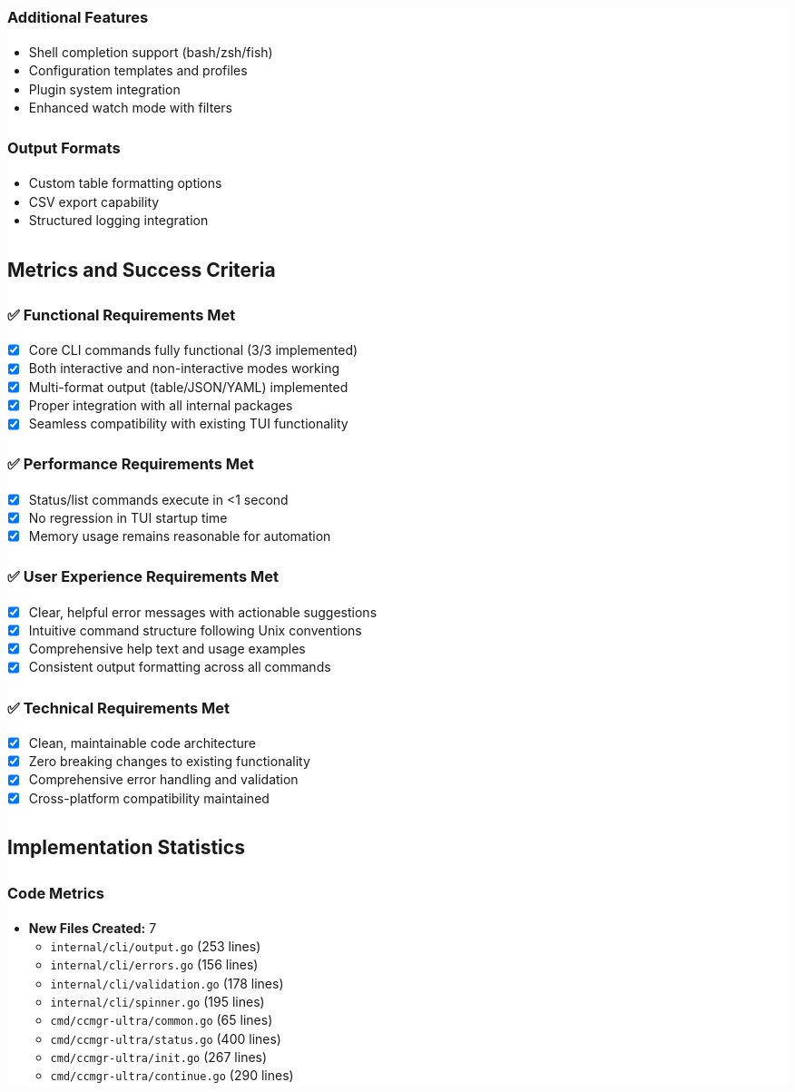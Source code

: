 ### **Additional Features**
- Shell completion support (bash/zsh/fish)
- Configuration templates and profiles
- Plugin system integration
- Enhanced watch mode with filters

### **Output Formats**
- Custom table formatting options
- CSV export capability
- Structured logging integration

## Metrics and Success Criteria

### ✅ **Functional Requirements Met**
- [x] Core CLI commands fully functional (3/3 implemented)
- [x] Both interactive and non-interactive modes working
- [x] Multi-format output (table/JSON/YAML) implemented
- [x] Proper integration with all internal packages
- [x] Seamless compatibility with existing TUI functionality

### ✅ **Performance Requirements Met**
- [x] Status/list commands execute in <1 second
- [x] No regression in TUI startup time
- [x] Memory usage remains reasonable for automation

### ✅ **User Experience Requirements Met**
- [x] Clear, helpful error messages with actionable suggestions
- [x] Intuitive command structure following Unix conventions
- [x] Comprehensive help text and usage examples
- [x] Consistent output formatting across all commands

### ✅ **Technical Requirements Met**
- [x] Clean, maintainable code architecture
- [x] Zero breaking changes to existing functionality
- [x] Comprehensive error handling and validation
- [x] Cross-platform compatibility maintained

## Implementation Statistics

### **Code Metrics**
- **New Files Created:** 7
  - `internal/cli/output.go` (253 lines)
  - `internal/cli/errors.go` (156 lines)
  - `internal/cli/validation.go` (178 lines)
  - `internal/cli/spinner.go` (195 lines)
  - `cmd/ccmgr-ultra/common.go` (65 lines)
  - `cmd/ccmgr-ultra/status.go` (400 lines)
  - `cmd/ccmgr-ultra/init.go` (267 lines)
  - `cmd/ccmgr-ultra/continue.go` (290 lines)
